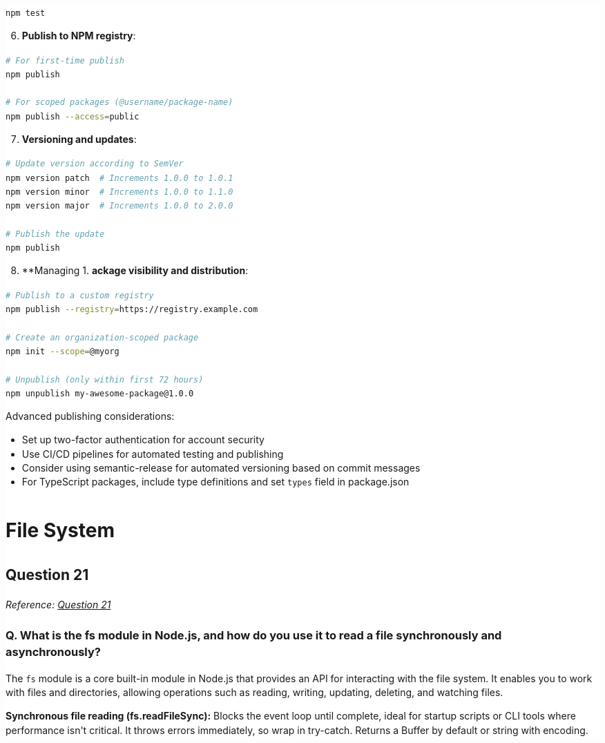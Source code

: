 ```bash
npm test
```
6. **Publish to NPM registry**:
```bash
# For first-time publish
npm publish
   
# For scoped packages (@username/package-name)
npm publish --access=public
```
7. **Versioning and updates**:
```bash
# Update version according to SemVer
npm version patch  # Increments 1.0.0 to 1.0.1
npm version minor  # Increments 1.0.0 to 1.1.0
npm version major  # Increments 1.0.0 to 2.0.0
   
# Publish the update
npm publish
```
8. **Managing 1. **ackage visibility and distribution**:
```bash
# Publish to a custom registry
npm publish --registry=https://registry.example.com
   
# Create an organization-scoped package
npm init --scope=@myorg
   
# Unpublish (only within first 72 hours)
npm unpublish my-awesome-package@1.0.0
```
Advanced publishing considerations:
- Set up two-factor authentication for account security
- Use CI/CD pipelines for automated testing and publishing
- Consider using semantic-release for automated versioning based on commit messages
- For TypeScript packages, include type definitions and set `types` field in package.json


# File System

## Question 21
*Reference: [Question 21](node-questions.md#question-21)*

### Q. What is the fs module in Node.js, and how do you use it to read a file synchronously and asynchronously?

The `fs` module is a core built-in module in Node.js that provides an API for interacting with the file system. It enables you to work with files and directories, allowing operations such as reading, writing, updating, deleting, and watching files.

**Synchronous file reading (fs.readFileSync):**
Blocks the event loop until complete, ideal for startup scripts or CLI tools where performance isn't critical. It throws errors immediately, so wrap in try-catch. Returns a Buffer by default or string with encoding.
